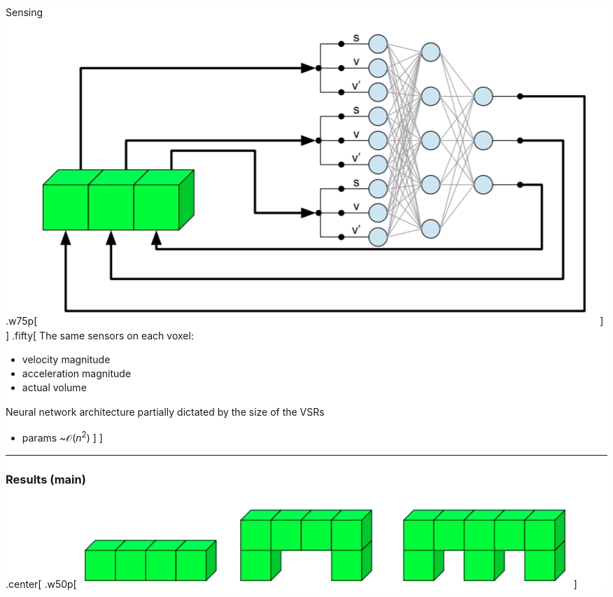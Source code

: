 Sensing

.w75p[![NN-based sensing controller scheme](imgs/talamini-sensing-nn-ctrl.png)]
]
.fifty[
The same sensors on each voxel:
- velocity magnitude
- acceleration magnitude
- actual volume

Neural network architecture partially dictated by the size of the VSRs
- params ~$\mathcal{O}(n^2)$
]
]

---

### Results (main)

.center[
.w50p[![VSRs used in the experiments](imgs/talamini-sensing-vsrs.png)]
